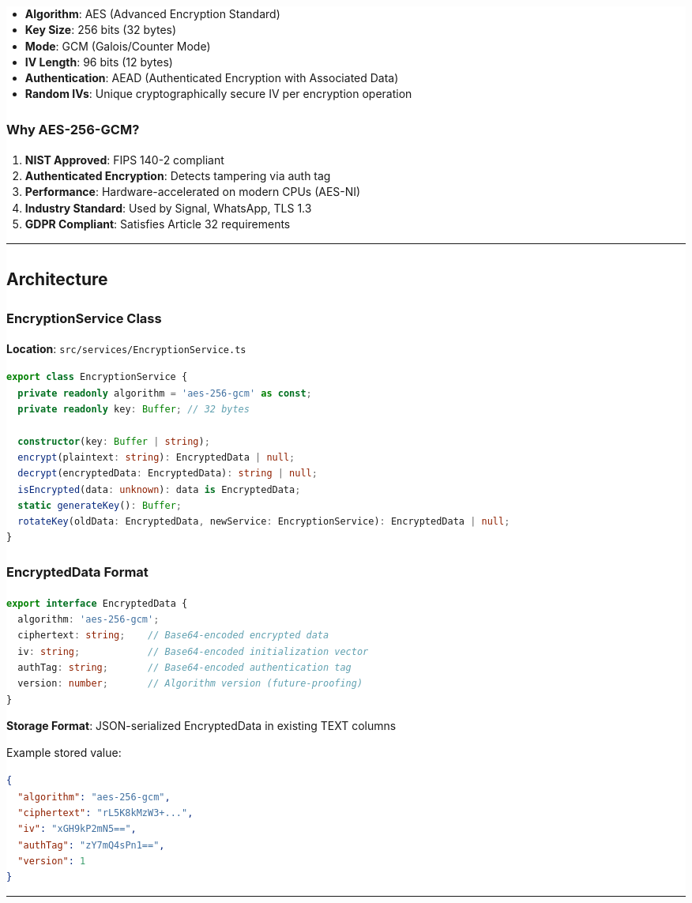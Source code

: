 - **Algorithm**: AES (Advanced Encryption Standard)
- **Key Size**: 256 bits (32 bytes)
- **Mode**: GCM (Galois/Counter Mode)
- **IV Length**: 96 bits (12 bytes)
- **Authentication**: AEAD (Authenticated Encryption with Associated Data)
- **Random IVs**: Unique cryptographically secure IV per encryption operation

### Why AES-256-GCM?

1. **NIST Approved**: FIPS 140-2 compliant
2. **Authenticated Encryption**: Detects tampering via auth tag
3. **Performance**: Hardware-accelerated on modern CPUs (AES-NI)
4. **Industry Standard**: Used by Signal, WhatsApp, TLS 1.3
5. **GDPR Compliant**: Satisfies Article 32 requirements

---

## Architecture

### EncryptionService Class

**Location**: `src/services/EncryptionService.ts`

```typescript
export class EncryptionService {
  private readonly algorithm = 'aes-256-gcm' as const;
  private readonly key: Buffer; // 32 bytes

  constructor(key: Buffer | string);
  encrypt(plaintext: string): EncryptedData | null;
  decrypt(encryptedData: EncryptedData): string | null;
  isEncrypted(data: unknown): data is EncryptedData;
  static generateKey(): Buffer;
  rotateKey(oldData: EncryptedData, newService: EncryptionService): EncryptedData | null;
}
```

### EncryptedData Format

```typescript
export interface EncryptedData {
  algorithm: 'aes-256-gcm';
  ciphertext: string;    // Base64-encoded encrypted data
  iv: string;            // Base64-encoded initialization vector
  authTag: string;       // Base64-encoded authentication tag
  version: number;       // Algorithm version (future-proofing)
}
```

**Storage Format**: JSON-serialized EncryptedData in existing TEXT columns

Example stored value:
```json
{
  "algorithm": "aes-256-gcm",
  "ciphertext": "rL5K8kMzW3+...",
  "iv": "xGH9kP2mN5==",
  "authTag": "zY7mQ4sPn1==",
  "version": 1
}
```

---